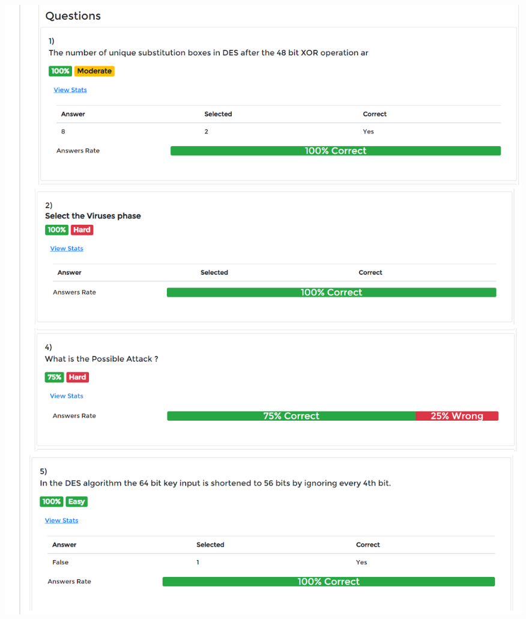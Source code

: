><img src="instructor/model5.png">
><img src="instructor/model6.png">
><img src="instructor/model8.png">
><img src="instructor/model9.png">